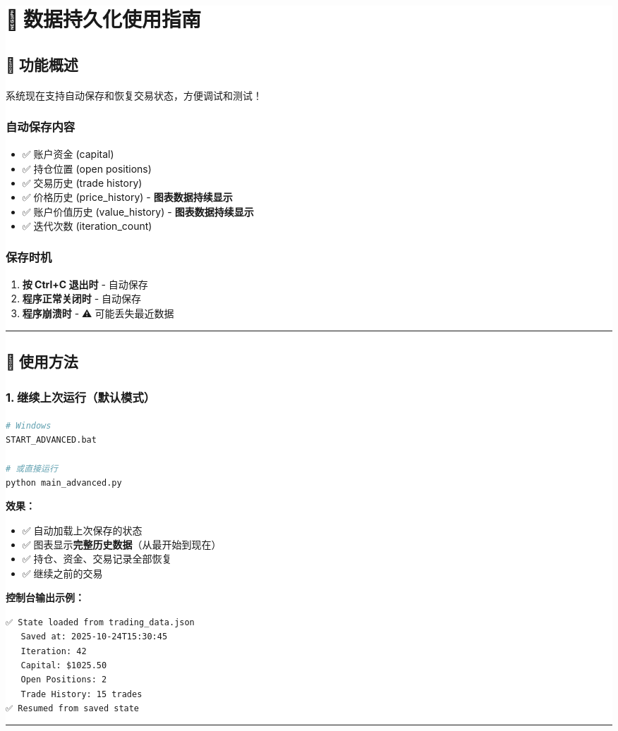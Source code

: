 # 💾 数据持久化使用指南

## 🎯 功能概述

系统现在支持自动保存和恢复交易状态，方便调试和测试！

### 自动保存内容
- ✅ 账户资金 (capital)
- ✅ 持仓位置 (open positions)
- ✅ 交易历史 (trade history)
- ✅ 价格历史 (price_history) - **图表数据持续显示**
- ✅ 账户价值历史 (value_history) - **图表数据持续显示**
- ✅ 迭代次数 (iteration_count)

### 保存时机
1. **按 Ctrl+C 退出时** - 自动保存
2. **程序正常关闭时** - 自动保存
3. **程序崩溃时** - ⚠️ 可能丢失最近数据

---

## 🚀 使用方法

### 1. 继续上次运行（默认模式）

```bash
# Windows
START_ADVANCED.bat

# 或直接运行
python main_advanced.py
```

**效果：**
- ✅ 自动加载上次保存的状态
- ✅ 图表显示**完整历史数据**（从最开始到现在）
- ✅ 持仓、资金、交易记录全部恢复
- ✅ 继续之前的交易

**控制台输出示例：**
```
✅ State loaded from trading_data.json
   Saved at: 2025-10-24T15:30:45
   Iteration: 42
   Capital: $1025.50
   Open Positions: 2
   Trade History: 15 trades
✅ Resumed from saved state
```

---

